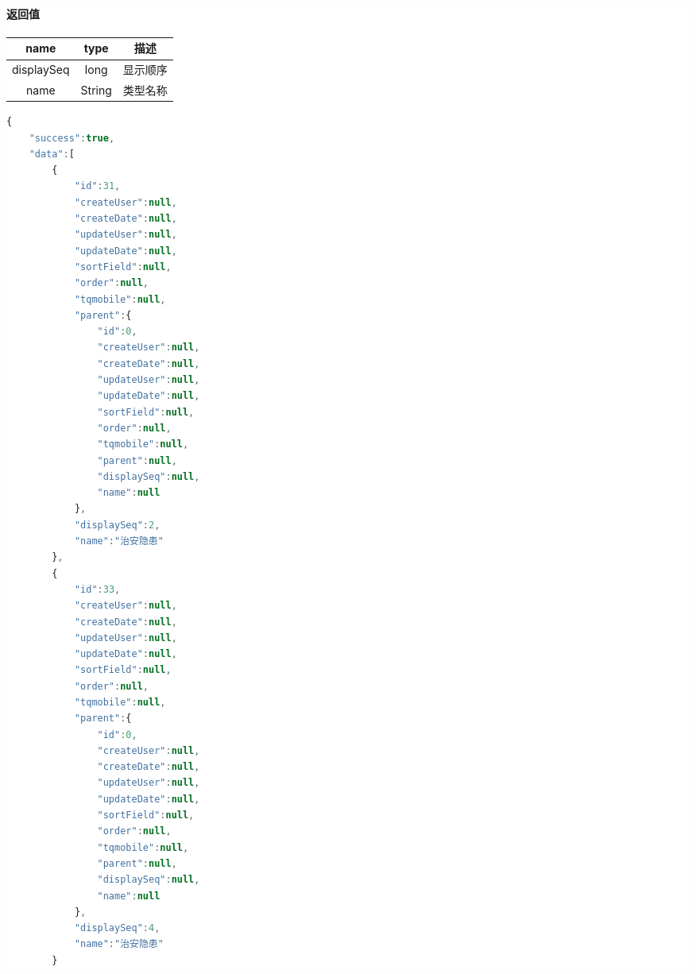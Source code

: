 
#### 返回值 
| name | type | 描述 |
| :-: | :-: | :-: |
| displaySeq | long | 显示顺序 |
| name | String | 类型名称|

```javascript
{
    "success":true,
    "data":[
        {
            "id":31,
            "createUser":null,
            "createDate":null,
            "updateUser":null,
            "updateDate":null,
            "sortField":null,
            "order":null,
            "tqmobile":null,
            "parent":{
                "id":0,
                "createUser":null,
                "createDate":null,
                "updateUser":null,
                "updateDate":null,
                "sortField":null,
                "order":null,
                "tqmobile":null,
                "parent":null,
                "displaySeq":null,
                "name":null
            },
            "displaySeq":2,
            "name":"治安隐患"
        },
        {
            "id":33,
            "createUser":null,
            "createDate":null,
            "updateUser":null,
            "updateDate":null,
            "sortField":null,
            "order":null,
            "tqmobile":null,
            "parent":{
                "id":0,
                "createUser":null,
                "createDate":null,
                "updateUser":null,
                "updateDate":null,
                "sortField":null,
                "order":null,
                "tqmobile":null,
                "parent":null,
                "displaySeq":null,
                "name":null
            },
            "displaySeq":4,
            "name":"治安隐患"
        }
```
